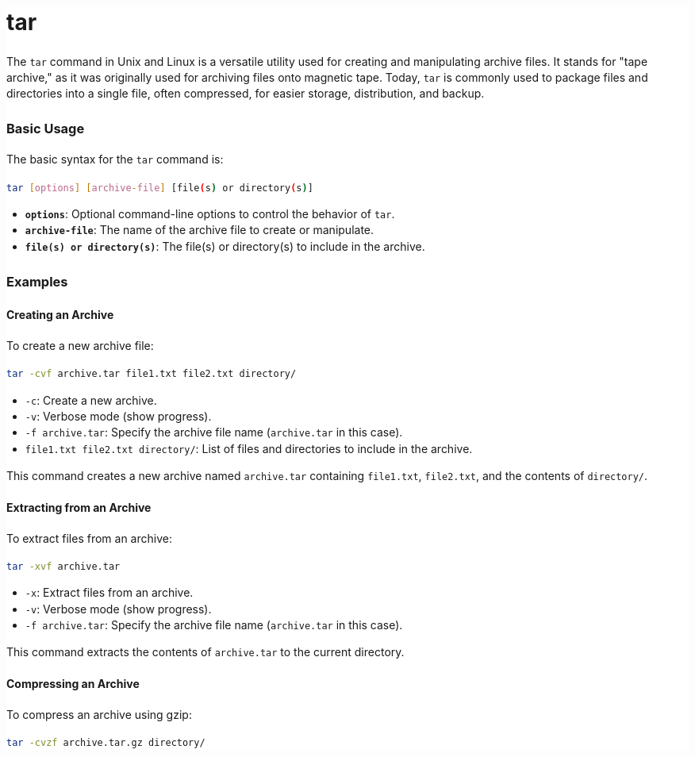 # tar

The `tar` command in Unix and Linux is a versatile utility used for creating and manipulating archive files. It stands for "tape archive," as it was originally used for archiving files onto magnetic tape. Today, `tar` is commonly used to package files and directories into a single file, often compressed, for easier storage, distribution, and backup.

### Basic Usage

The basic syntax for the `tar` command is:

```sh
tar [options] [archive-file] [file(s) or directory(s)]
```

- **`options`**: Optional command-line options to control the behavior of `tar`.
- **`archive-file`**: The name of the archive file to create or manipulate.
- **`file(s) or directory(s)`**: The file(s) or directory(s) to include in the archive.

### Examples

#### Creating an Archive

To create a new archive file:

```sh
tar -cvf archive.tar file1.txt file2.txt directory/
```

- `-c`: Create a new archive.
- `-v`: Verbose mode (show progress).
- `-f archive.tar`: Specify the archive file name (`archive.tar` in this case).
- `file1.txt file2.txt directory/`: List of files and directories to include in the archive.

This command creates a new archive named `archive.tar` containing `file1.txt`, `file2.txt`, and the contents of `directory/`.

#### Extracting from an Archive

To extract files from an archive:

```sh
tar -xvf archive.tar
```

- `-x`: Extract files from an archive.
- `-v`: Verbose mode (show progress).
- `-f archive.tar`: Specify the archive file name (`archive.tar` in this case).

This command extracts the contents of `archive.tar` to the current directory.

#### Compressing an Archive

To compress an archive using gzip:

```sh
tar -cvzf archive.tar.gz directory/
```
